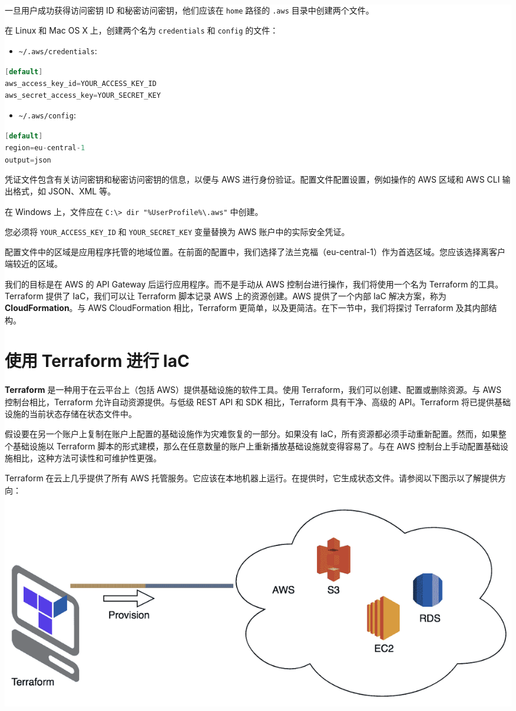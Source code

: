 一旦用户成功获得访问密钥 ID 和秘密访问密钥，他们应该在 `home` 路径的 `.aws` 目录中创建两个文件。

在 Linux 和 Mac OS X 上，创建两个名为 `credentials` 和 `config` 的文件：

+   `~/.aws/credentials`:

```go
[default]
aws_access_key_id=YOUR_ACCESS_KEY_ID
aws_secret_access_key=YOUR_SECRET_KEY
```

+   `~/.aws/config`:

```go
[default]
region=eu-central-1
output=json
```

凭证文件包含有关访问密钥和秘密访问密钥的信息，以便与 AWS 进行身份验证。配置文件配置设置，例如操作的 AWS 区域和 AWS CLI 输出格式，如 JSON、XML 等。

在 Windows 上，文件应在 `C:\> dir "%UserProfile%\.aws"` 中创建。

您必须将 `YOUR_ACCESS_KEY_ID` 和 `YOUR_SECRET_KEY` 变量替换为 AWS 账户中的实际安全凭证。

配置文件中的区域是应用程序托管的地域位置。在前面的配置中，我们选择了法兰克福（eu-central-1）作为首选区域。您应该选择离客户端较近的区域。

我们的目标是在 AWS 的 API Gateway 后运行应用程序。而不是手动从 AWS 控制台进行操作，我们将使用一个名为 Terraform 的工具。Terraform 提供了 IaC，我们可以让 Terraform 脚本记录 AWS 上的资源创建。AWS 提供了一个内部 IaC 解决方案，称为 **CloudFormation**。与 AWS CloudFormation 相比，Terraform 更简单，以及更简洁。在下一节中，我们将探讨 Terraform 及其内部结构。

# 使用 Terraform 进行 IaC

**Terraform** 是一种用于在云平台上（包括 AWS）提供基础设施的软件工具。使用 Terraform，我们可以创建、配置或删除资源。与 AWS 控制台相比，Terraform 允许自动资源提供。与低级 REST API 和 SDK 相比，Terraform 具有干净、高级的 API。Terraform 将已提供基础设施的当前状态存储在状态文件中。

假设要在另一个账户上复制在账户上配置的基础设施作为灾难恢复的一部分。如果没有 IaC，所有资源都必须手动重新配置。然而，如果整个基础设施以 Terraform 脚本的形式建模，那么在任意数量的账户上重新播放基础设施就变得容易了。与在 AWS 控制台上手动配置基础设施相比，这种方法可读性和可维护性更强。

Terraform 在云上几乎提供了所有 AWS 托管服务。它应该在本地机器上运行。在提供时，它生成状态文件。请参阅以下图示以了解提供方向：

![](img/33ebc2b1-eda6-439e-b579-ee40bfd9dcf7.png)
